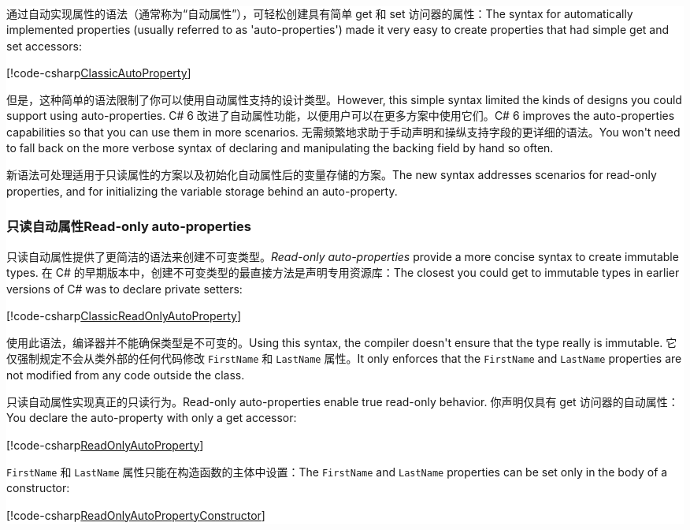 <span data-ttu-id="2a1d7-138">通过自动实现属性的语法（通常称为“自动属性”），可轻松创建具有简单 get 和 set 访问器的属性：</span><span class="sxs-lookup"><span data-stu-id="2a1d7-138">The syntax for automatically implemented properties (usually referred to as 'auto-properties') made it very easy to create properties that had simple get and set accessors:</span></span>

[!code-csharp[ClassicAutoProperty](../../../samples/snippets/csharp/new-in-6/oldcode.cs#ClassicAutoProperty)]

<span data-ttu-id="2a1d7-139">但是，这种简单的语法限制了你可以使用自动属性支持的设计类型。</span><span class="sxs-lookup"><span data-stu-id="2a1d7-139">However, this simple syntax limited the kinds of designs you could support using auto-properties.</span></span> <span data-ttu-id="2a1d7-140">C# 6 改进了自动属性功能，以便用户可以在更多方案中使用它们。</span><span class="sxs-lookup"><span data-stu-id="2a1d7-140">C# 6 improves the auto-properties capabilities so that you can use them in more scenarios.</span></span> <span data-ttu-id="2a1d7-141">无需频繁地求助于手动声明和操纵支持字段的更详细的语法。</span><span class="sxs-lookup"><span data-stu-id="2a1d7-141">You won't need to fall back on the more verbose syntax of declaring and manipulating the backing field by hand so often.</span></span>

<span data-ttu-id="2a1d7-142">新语法可处理适用于只读属性的方案以及初始化自动属性后的变量存储的方案。</span><span class="sxs-lookup"><span data-stu-id="2a1d7-142">The new syntax addresses scenarios for read-only properties, and for initializing the variable storage behind an auto-property.</span></span>

### <a name="read-only-auto-properties"></a><span data-ttu-id="2a1d7-143">只读自动属性</span><span class="sxs-lookup"><span data-stu-id="2a1d7-143">Read-only auto-properties</span></span>

<span data-ttu-id="2a1d7-144">只读自动属性提供了更简洁的语法来创建不可变类型。</span><span class="sxs-lookup"><span data-stu-id="2a1d7-144">*Read-only auto-properties* provide a more concise syntax to create immutable types.</span></span> <span data-ttu-id="2a1d7-145">在 C# 的早期版本中，创建不可变类型的最直接方法是声明专用资源库：</span><span class="sxs-lookup"><span data-stu-id="2a1d7-145">The closest you could get to immutable types in earlier versions of C# was to declare private setters:</span></span>

[!code-csharp[ClassicReadOnlyAutoProperty](../../../samples/snippets/csharp/new-in-6/oldcode.cs#ClassicReadOnlyAutoProperty)]
 
<span data-ttu-id="2a1d7-146">使用此语法，编译器并不能确保类型是不可变的。</span><span class="sxs-lookup"><span data-stu-id="2a1d7-146">Using this syntax, the compiler doesn't ensure that the type really is immutable.</span></span> <span data-ttu-id="2a1d7-147">它仅强制规定不会从类外部的任何代码修改 `FirstName` 和 `LastName` 属性。</span><span class="sxs-lookup"><span data-stu-id="2a1d7-147">It only enforces that the `FirstName` and `LastName` properties are not modified from any code outside the class.</span></span>

<span data-ttu-id="2a1d7-148">只读自动属性实现真正的只读行为。</span><span class="sxs-lookup"><span data-stu-id="2a1d7-148">Read-only auto-properties enable true read-only behavior.</span></span> <span data-ttu-id="2a1d7-149">你声明仅具有 get 访问器的自动属性：</span><span class="sxs-lookup"><span data-stu-id="2a1d7-149">You declare the auto-property with only a get accessor:</span></span>

[!code-csharp[ReadOnlyAutoProperty](../../../samples/snippets/csharp/new-in-6/newcode.cs#ReadOnlyAutoProperty)]

<span data-ttu-id="2a1d7-150">`FirstName` 和 `LastName` 属性只能在构造函数的主体中设置：</span><span class="sxs-lookup"><span data-stu-id="2a1d7-150">The `FirstName` and `LastName` properties can be set only in the body of a constructor:</span></span>

[!code-csharp[ReadOnlyAutoPropertyConstructor](../../../samples/snippets/csharp/new-in-6/newcode.cs#ReadOnlyAutoPropertyConstructor)]
